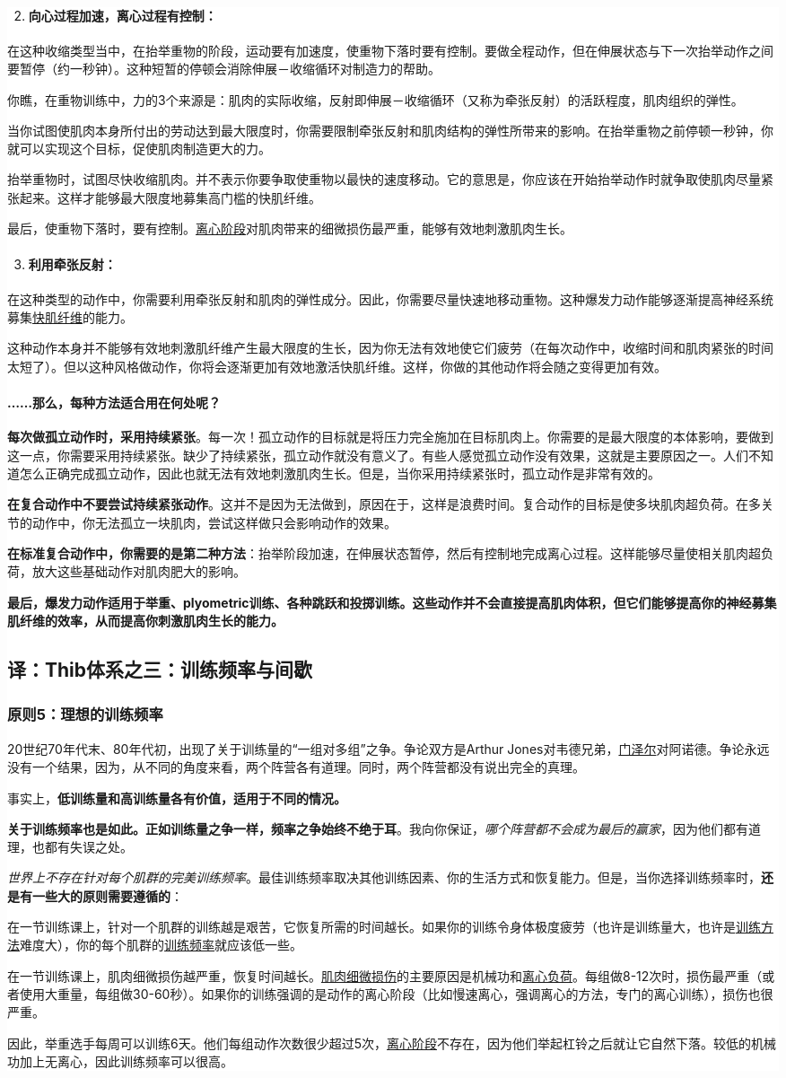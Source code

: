 2. #### 向心过程加速，离心过程有控制：

在这种收缩类型当中，在抬举重物的阶段，运动要有加速度，使重物下落时要有控制。要做全程动作，但在伸展状态与下一次抬举动作之间要暂停（约一秒钟）。这种短暂的停顿会消除伸展－收缩循环对制造力的帮助。

你瞧，在重物训练中，力的3个来源是：肌肉的实际收缩，反射即伸展－收缩循环（又称为牵张反射）的活跃程度，肌肉组织的弹性。

当你试图使肌肉本身所付出的劳动达到最大限度时，你需要限制牵张反射和肌肉结构的弹性所带来的影响。在抬举重物之前停顿一秒钟，你就可以实现这个目标，促使肌肉制造更大的力。

抬举重物时，试图尽快收缩肌肉。并不表示你要争取使重物以最快的速度移动。它的意思是，你应该在开始抬举动作时就争取使肌肉尽量紧张起来。这样才能够最大限度地募集高门槛的快肌纤维。

最后，使重物下落时，要有控制。[离心阶段](https://zhida.zhihu.com/search?content_id=9072418&content_type=Article&match_order=1&q=离心阶段&zhida_source=entity)对肌肉带来的细微损伤最严重，能够有效地刺激肌肉生长。

3. #### 利用牵张反射：

在这种类型的动作中，你需要利用牵张反射和肌肉的弹性成分。因此，你需要尽量快速地移动重物。这种爆发力动作能够逐渐提高神经系统募集[快肌纤维](https://zhida.zhihu.com/search?content_id=9072418&content_type=Article&match_order=2&q=快肌纤维&zhida_source=entity)的能力。

这种动作本身并不能够有效地刺激肌纤维产生最大限度的生长，因为你无法有效地使它们疲劳（在每次动作中，收缩时间和肌肉紧张的时间太短了）。但以这种风格做动作，你将会逐渐更加有效地激活快肌纤维。这样，你做的其他动作将会随之变得更加有效。

#### ……那么，每种方法适合用在何处呢？

**每次做孤立动作时，采用持续紧张**。每一次！孤立动作的目标就是将压力完全施加在目标肌肉上。你需要的是最大限度的本体影响，要做到这一点，你需要采用持续紧张。缺少了持续紧张，孤立动作就没有意义了。有些人感觉孤立动作没有效果，这就是主要原因之一。人们不知道怎么正确完成孤立动作，因此也就无法有效地刺激肌肉生长。但是，当你采用持续紧张时，孤立动作是非常有效的。

**在复合动作中不要尝试持续紧张动作**。这并不是因为无法做到，原因在于，这样是浪费时间。复合动作的目标是使多块肌肉超负荷。在多关节的动作中，你无法孤立一块肌肉，尝试这样做只会影响动作的效果。

**在标准复合动作中，你需要的是第二种方法**：抬举阶段加速，在伸展状态暂停，然后有控制地完成离心过程。这样能够尽量使相关肌肉超负荷，放大这些基础动作对肌肉肥大的影响。

**最后，爆发力动作适用于举重、plyometric训练、各种跳跃和投掷训练。这些动作并不会直接提高肌肉体积，但它们能够提高你的神经募集肌纤维的效率，从而提高你刺激肌肉生长的能力。**

## 译：Thib体系之三：训练频率与间歇

### 原则5：理想的训练频率

20世纪70年代末、80年代初，出现了关于训练量的“一组对多组”之争。争论双方是Arthur Jones对韦德兄弟，[门泽尔](https://zhida.zhihu.com/search?content_id=9090947&content_type=Article&match_order=1&q=门泽尔&zhida_source=entity)对阿诺德。争论永远没有一个结果，因为，从不同的角度来看，两个阵营各有道理。同时，两个阵营都没有说出完全的真理。

事实上，**低训练量和高训练量各有价值，适用于不同的情况。**

**关于训练频率也是如此。正如训练量之争一样，频率之争始终不绝于耳**。我向你保证，*哪个阵营都不会成为最后的赢家*，因为他们都有道理，也都有失误之处。

*世界上不存在针对每个肌群的完美训练频率*。最佳训练频率取决其他训练因素、你的生活方式和恢复能力。但是，当你选择训练频率时，**还是有一些大的原则需要遵循的**：

在一节训练课上，针对一个肌群的训练越是艰苦，它恢复所需的时间越长。如果你的训练令身体极度疲劳（也许是训练量大，也许是[训练方法](https://zhida.zhihu.com/search?content_id=9090947&content_type=Article&match_order=1&q=训练方法&zhida_source=entity)难度大），你的每个肌群的[训练频率](https://zhida.zhihu.com/search?content_id=9090947&content_type=Article&match_order=6&q=训练频率&zhida_source=entity)就应该低一些。

在一节训练课上，肌肉细微损伤越严重，恢复时间越长。[肌肉细微损伤](https://zhida.zhihu.com/search?content_id=9090947&content_type=Article&match_order=2&q=肌肉细微损伤&zhida_source=entity)的主要原因是机械功和[离心负荷](https://zhida.zhihu.com/search?content_id=9090947&content_type=Article&match_order=1&q=离心负荷&zhida_source=entity)。每组做8-12次时，损伤最严重（或者使用大重量，每组做30-60秒）。如果你的训练强调的是动作的离心阶段（比如慢速离心，强调离心的方法，专门的离心训练），损伤也很严重。

因此，举重选手每周可以训练6天。他们每组动作次数很少超过5次，[离心阶段](https://zhida.zhihu.com/search?content_id=9090947&content_type=Article&match_order=2&q=离心阶段&zhida_source=entity)不存在，因为他们举起杠铃之后就让它自然下落。较低的机械功加上无离心，因此训练频率可以很高。

